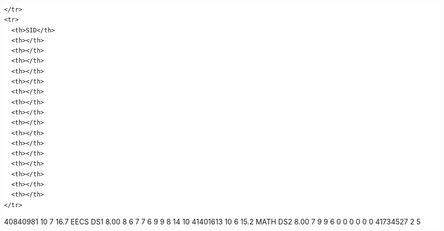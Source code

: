     </tr>
    <tr>
      <th>SID</th>
      <th></th>
      <th></th>
      <th></th>
      <th></th>
      <th></th>
      <th></th>
      <th></th>
      <th></th>
      <th></th>
      <th></th>
      <th></th>
      <th></th>
      <th></th>
      <th></th>
      <th></th>
      <th></th>
    </tr>
  </thead>
  <tbody>
    <tr>
      <th>40840981</th>
      <td> 10</td>
      <td> 7</td>
      <td> 16.7</td>
      <td> EECS</td>
      <td> DS1</td>
      <td>  8.00</td>
      <td> 8</td>
      <td> 6</td>
      <td> 7</td>
      <td>  7</td>
      <td> 6</td>
      <td>  9</td>
      <td> 9</td>
      <td> 8</td>
      <td> 14</td>
      <td> 10</td>
    </tr>
    <tr>
      <th>41401613</th>
      <td> 10</td>
      <td> 6</td>
      <td> 15.2</td>
      <td> MATH</td>
      <td> DS2</td>
      <td>  8.00</td>
      <td> 7</td>
      <td> 9</td>
      <td> 9</td>
      <td>  6</td>
      <td> 0</td>
      <td>  0</td>
      <td> 0</td>
      <td> 0</td>
      <td>  0</td>
      <td>  0</td>
    </tr>
    <tr>
      <th>41734527</th>
      <td>  2</td>
      <td> 5</td>
